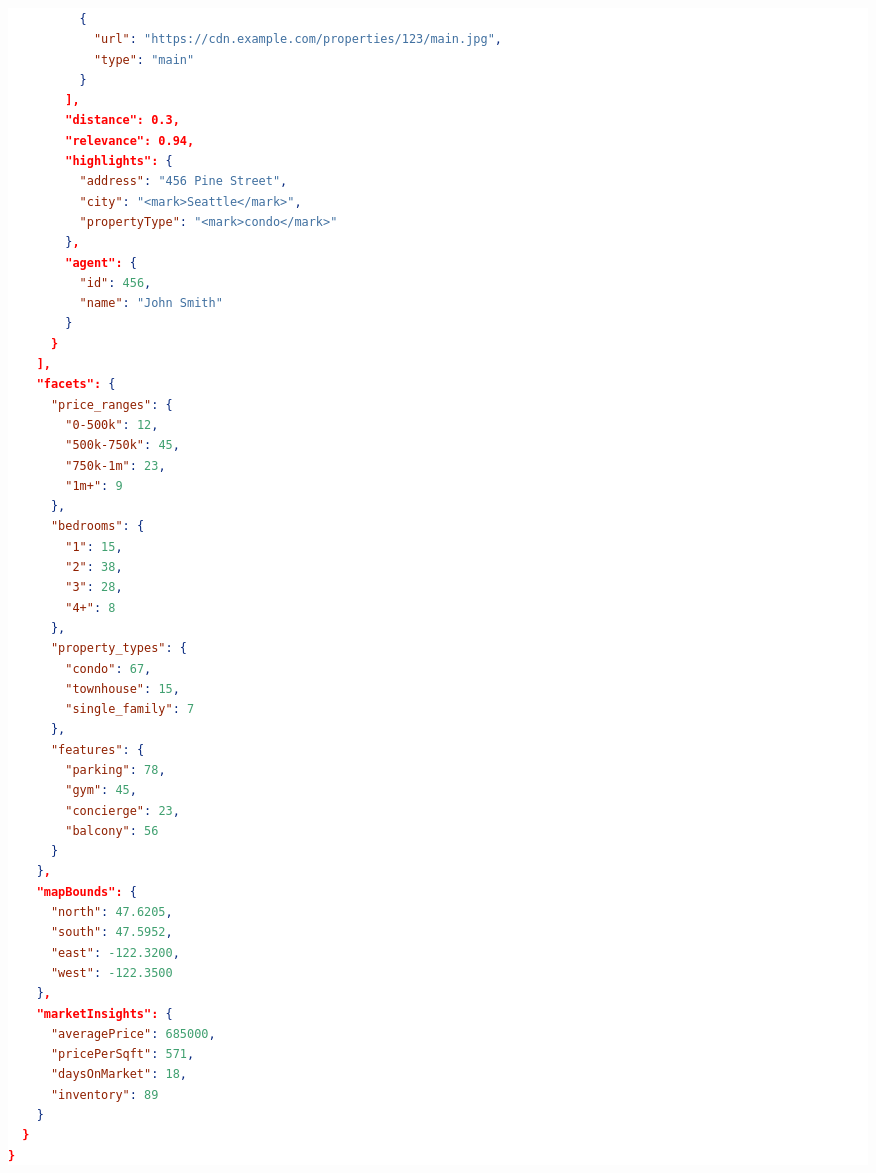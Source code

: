 ```json
          {
            "url": "https://cdn.example.com/properties/123/main.jpg",
            "type": "main"
          }
        ],
        "distance": 0.3,
        "relevance": 0.94,
        "highlights": {
          "address": "456 Pine Street",
          "city": "<mark>Seattle</mark>",
          "propertyType": "<mark>condo</mark>"
        },
        "agent": {
          "id": 456,
          "name": "John Smith"
        }
      }
    ],
    "facets": {
      "price_ranges": {
        "0-500k": 12,
        "500k-750k": 45,
        "750k-1m": 23,
        "1m+": 9
      },
      "bedrooms": {
        "1": 15,
        "2": 38,
        "3": 28,
        "4+": 8
      },
      "property_types": {
        "condo": 67,
        "townhouse": 15,
        "single_family": 7
      },
      "features": {
        "parking": 78,
        "gym": 45,
        "concierge": 23,
        "balcony": 56
      }
    },
    "mapBounds": {
      "north": 47.6205,
      "south": 47.5952,
      "east": -122.3200,
      "west": -122.3500
    },
    "marketInsights": {
      "averagePrice": 685000,
      "pricePerSqft": 571,
      "daysOnMarket": 18,
      "inventory": 89
    }
  }
}
```

